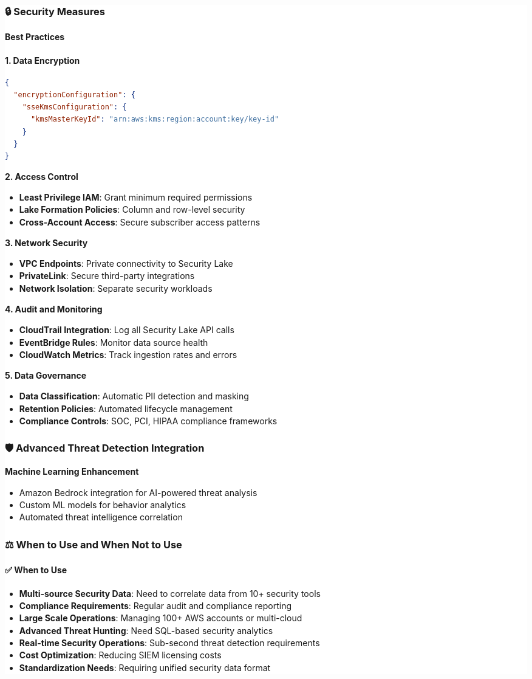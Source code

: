 ### 🔒 Security Measures

#### Best Practices

**1. Data Encryption**

```json
{
  "encryptionConfiguration": {
    "sseKmsConfiguration": {
      "kmsMasterKeyId": "arn:aws:kms:region:account:key/key-id"
    }
  }
}
```

**2. Access Control**

* **Least Privilege IAM**: Grant minimum required permissions
* **Lake Formation Policies**: Column and row-level security
* **Cross-Account Access**: Secure subscriber access patterns

**3. Network Security**

* **VPC Endpoints**: Private connectivity to Security Lake
* **PrivateLink**: Secure third-party integrations
* **Network Isolation**: Separate security workloads

**4. Audit and Monitoring**

* **CloudTrail Integration**: Log all Security Lake API calls
* **EventBridge Rules**: Monitor data source health
* **CloudWatch Metrics**: Track ingestion rates and errors

**5. Data Governance**

* **Data Classification**: Automatic PII detection and masking
* **Retention Policies**: Automated lifecycle management
* **Compliance Controls**: SOC, PCI, HIPAA compliance frameworks

### 🛡️ Advanced Threat Detection Integration

**Machine Learning Enhancement**

* Amazon Bedrock integration for AI-powered threat analysis
* Custom ML models for behavior analytics
* Automated threat intelligence correlation

### ⚖️ When to Use and When Not to Use

#### ✅ When to Use

* **Multi-source Security Data**: Need to correlate data from 10+ security tools
* **Compliance Requirements**: Regular audit and compliance reporting
* **Large Scale Operations**: Managing 100+ AWS accounts or multi-cloud
* **Advanced Threat Hunting**: Need SQL-based security analytics
* **Real-time Security Operations**: Sub-second threat detection requirements
* **Cost Optimization**: Reducing SIEM licensing costs
* **Standardization Needs**: Requiring unified security data format

